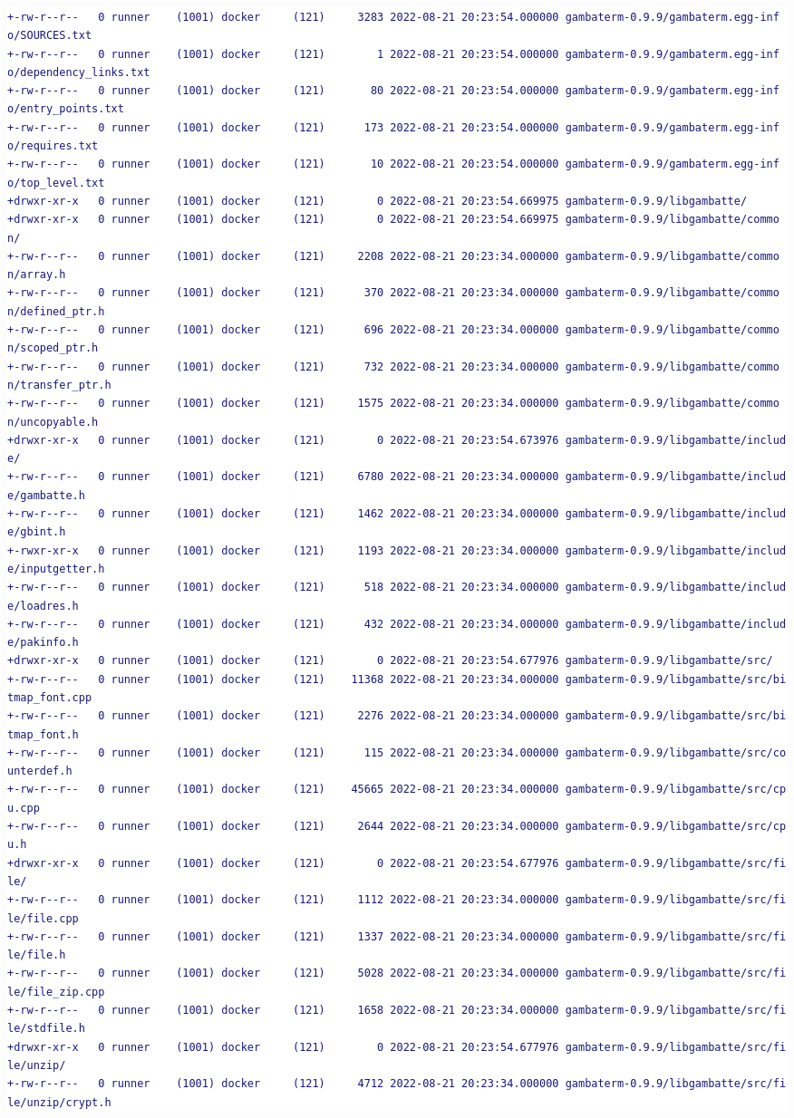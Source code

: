 ```diff
+-rw-r--r--   0 runner    (1001) docker     (121)     3283 2022-08-21 20:23:54.000000 gambaterm-0.9.9/gambaterm.egg-info/SOURCES.txt
+-rw-r--r--   0 runner    (1001) docker     (121)        1 2022-08-21 20:23:54.000000 gambaterm-0.9.9/gambaterm.egg-info/dependency_links.txt
+-rw-r--r--   0 runner    (1001) docker     (121)       80 2022-08-21 20:23:54.000000 gambaterm-0.9.9/gambaterm.egg-info/entry_points.txt
+-rw-r--r--   0 runner    (1001) docker     (121)      173 2022-08-21 20:23:54.000000 gambaterm-0.9.9/gambaterm.egg-info/requires.txt
+-rw-r--r--   0 runner    (1001) docker     (121)       10 2022-08-21 20:23:54.000000 gambaterm-0.9.9/gambaterm.egg-info/top_level.txt
+drwxr-xr-x   0 runner    (1001) docker     (121)        0 2022-08-21 20:23:54.669975 gambaterm-0.9.9/libgambatte/
+drwxr-xr-x   0 runner    (1001) docker     (121)        0 2022-08-21 20:23:54.669975 gambaterm-0.9.9/libgambatte/common/
+-rw-r--r--   0 runner    (1001) docker     (121)     2208 2022-08-21 20:23:34.000000 gambaterm-0.9.9/libgambatte/common/array.h
+-rw-r--r--   0 runner    (1001) docker     (121)      370 2022-08-21 20:23:34.000000 gambaterm-0.9.9/libgambatte/common/defined_ptr.h
+-rw-r--r--   0 runner    (1001) docker     (121)      696 2022-08-21 20:23:34.000000 gambaterm-0.9.9/libgambatte/common/scoped_ptr.h
+-rw-r--r--   0 runner    (1001) docker     (121)      732 2022-08-21 20:23:34.000000 gambaterm-0.9.9/libgambatte/common/transfer_ptr.h
+-rw-r--r--   0 runner    (1001) docker     (121)     1575 2022-08-21 20:23:34.000000 gambaterm-0.9.9/libgambatte/common/uncopyable.h
+drwxr-xr-x   0 runner    (1001) docker     (121)        0 2022-08-21 20:23:54.673976 gambaterm-0.9.9/libgambatte/include/
+-rw-r--r--   0 runner    (1001) docker     (121)     6780 2022-08-21 20:23:34.000000 gambaterm-0.9.9/libgambatte/include/gambatte.h
+-rw-r--r--   0 runner    (1001) docker     (121)     1462 2022-08-21 20:23:34.000000 gambaterm-0.9.9/libgambatte/include/gbint.h
+-rwxr-xr-x   0 runner    (1001) docker     (121)     1193 2022-08-21 20:23:34.000000 gambaterm-0.9.9/libgambatte/include/inputgetter.h
+-rw-r--r--   0 runner    (1001) docker     (121)      518 2022-08-21 20:23:34.000000 gambaterm-0.9.9/libgambatte/include/loadres.h
+-rw-r--r--   0 runner    (1001) docker     (121)      432 2022-08-21 20:23:34.000000 gambaterm-0.9.9/libgambatte/include/pakinfo.h
+drwxr-xr-x   0 runner    (1001) docker     (121)        0 2022-08-21 20:23:54.677976 gambaterm-0.9.9/libgambatte/src/
+-rw-r--r--   0 runner    (1001) docker     (121)    11368 2022-08-21 20:23:34.000000 gambaterm-0.9.9/libgambatte/src/bitmap_font.cpp
+-rw-r--r--   0 runner    (1001) docker     (121)     2276 2022-08-21 20:23:34.000000 gambaterm-0.9.9/libgambatte/src/bitmap_font.h
+-rw-r--r--   0 runner    (1001) docker     (121)      115 2022-08-21 20:23:34.000000 gambaterm-0.9.9/libgambatte/src/counterdef.h
+-rw-r--r--   0 runner    (1001) docker     (121)    45665 2022-08-21 20:23:34.000000 gambaterm-0.9.9/libgambatte/src/cpu.cpp
+-rw-r--r--   0 runner    (1001) docker     (121)     2644 2022-08-21 20:23:34.000000 gambaterm-0.9.9/libgambatte/src/cpu.h
+drwxr-xr-x   0 runner    (1001) docker     (121)        0 2022-08-21 20:23:54.677976 gambaterm-0.9.9/libgambatte/src/file/
+-rw-r--r--   0 runner    (1001) docker     (121)     1112 2022-08-21 20:23:34.000000 gambaterm-0.9.9/libgambatte/src/file/file.cpp
+-rw-r--r--   0 runner    (1001) docker     (121)     1337 2022-08-21 20:23:34.000000 gambaterm-0.9.9/libgambatte/src/file/file.h
+-rw-r--r--   0 runner    (1001) docker     (121)     5028 2022-08-21 20:23:34.000000 gambaterm-0.9.9/libgambatte/src/file/file_zip.cpp
+-rw-r--r--   0 runner    (1001) docker     (121)     1658 2022-08-21 20:23:34.000000 gambaterm-0.9.9/libgambatte/src/file/stdfile.h
+drwxr-xr-x   0 runner    (1001) docker     (121)        0 2022-08-21 20:23:54.677976 gambaterm-0.9.9/libgambatte/src/file/unzip/
+-rw-r--r--   0 runner    (1001) docker     (121)     4712 2022-08-21 20:23:34.000000 gambaterm-0.9.9/libgambatte/src/file/unzip/crypt.h
```